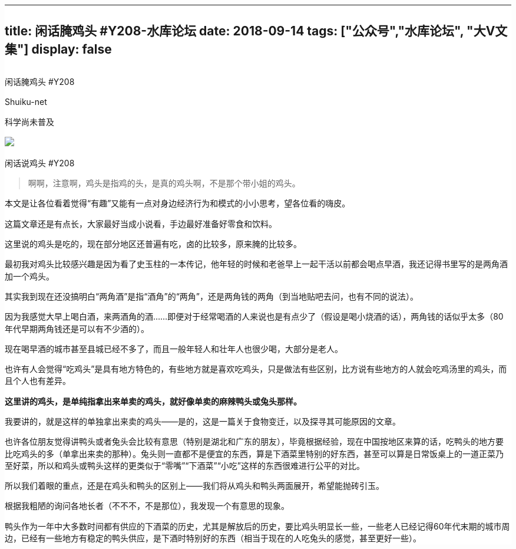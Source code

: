 
---
title:  闲话腌鸡头 #Y208-水库论坛
date: 2018-09-14
tags: ["公众号","水库论坛", "大V文集"]
display: false
---


## 



闲话腌鸡头 #Y208




Shuiku-net




科学尚未普及


<img class="" data-ratio="2" data-s="300,640" src="https://mmbiz.qpic.cn/mmbiz_jpg/Ok4hZ0tV6r5H9EhJPxS72Hia8F2uTB4ZibvHiaL39nIIWYBromZ3taLXVJofUuE3yaWruVlUE9ogTu4yXibZia767SA/640?wx_fmt=jpeg" data-type="jpeg" data-w="720" style=""/>

闲话说鸡头 #Y208



> 啊啊，注意啊，鸡头是指鸡的头，是真的鸡头啊，不是那个带小姐的鸡头。

本文是让各位看着觉得“有趣”又能有一点对身边经济行为和模式的小小思考，望各位看的嗨皮。



这篇文章还是有点长，大家最好当成小说看，手边最好准备好零食和饮料。

这里说的鸡头是吃的，现在部分地区还普遍有吃，卤的比较多，原来腌的比较多。

最初我对鸡头比较感兴趣是因为看了史玉柱的一本传记，他年轻的时候和老爸早上一起干活以前都会喝点早酒，我还记得书里写的是两角酒加一个鸡头。

其实我到现在还没搞明白“两角酒”是指“酒角”的“两角”，还是两角钱的两角（到当地贴吧去问，也有不同的说法）。

因为我感觉大早上喝白酒，来两酒角的酒……即便对于经常喝酒的人来说也是有点少了（假设是喝小烧酒的话），两角钱的话似乎太多（80年代早期两角钱还是可以有不少酒的）。

现在喝早酒的城市甚至县城已经不多了，而且一般年轻人和壮年人也很少喝，大部分是老人。



也许有人会觉得“吃鸡头”是具有地方特色的，有些地方就是喜欢吃鸡头，只是做法有些区别，比方说有些地方的人就会吃鸡汤里的鸡头，而且个人也有差异。

**这里讲的鸡头，是单纯指拿出来单卖的鸡头，就好像单卖的麻辣鸭头或兔头那样。**



我要讲的，就是这样的单独拿出来卖的鸡头——是的，这是一篇关于食物变迁，以及探寻其可能原因的文章。

也许各位朋友觉得讲鸭头或者兔头会比较有意思（特别是湖北和广东的朋友），毕竟根据经验，现在中国按地区来算的话，吃鸭头的地方要比吃鸡头的多（单拿出来卖的那种）。兔头则一直都不是便宜的东西，算是下酒菜里特别的好东西，甚至可以算是日常饭桌上的一道正菜乃至好菜，所以和鸡头或鸭头这样的更类似于“零嘴”“下酒菜”“小吃”这样的东西很难进行公平的对比。

所以我们着眼的重点，还是在鸡头和鸭头的区别上——我们将从鸡头和鸭头两面展开，希望能抛砖引玉。

根据我粗陋的询问各地长者（不不不，不是那位），我发现一个有意思的现象。

鸭头作为一年中大多数时间都有供应的下酒菜的历史，尤其是解放后的历史，要比鸡头明显长一些，一些老人已经记得60年代末期的城市周边，已经有一些地方有稳定的鸭头供应，是下酒时特别好的东西（相当于现在的人吃兔头的感觉，甚至更好一些）。
